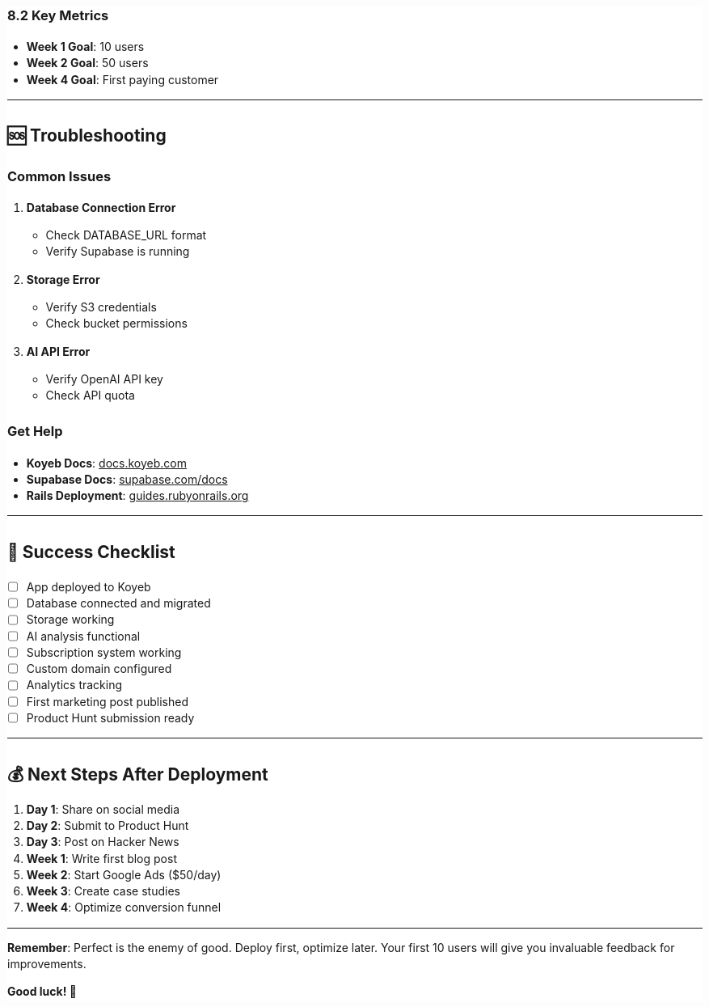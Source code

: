 ### **8.2 Key Metrics**
- **Week 1 Goal**: 10 users
- **Week 2 Goal**: 50 users
- **Week 4 Goal**: First paying customer

---

## 🆘 **Troubleshooting**

### **Common Issues**
1. **Database Connection Error**
   - Check DATABASE_URL format
   - Verify Supabase is running

2. **Storage Error**
   - Verify S3 credentials
   - Check bucket permissions

3. **AI API Error**
   - Verify OpenAI API key
   - Check API quota

### **Get Help**
- **Koyeb Docs**: [docs.koyeb.com](https://docs.koyeb.com)
- **Supabase Docs**: [supabase.com/docs](https://supabase.com/docs)
- **Rails Deployment**: [guides.rubyonrails.org](https://guides.rubyonrails.org)

---

## 🎯 **Success Checklist**

- [ ] App deployed to Koyeb
- [ ] Database connected and migrated
- [ ] Storage working
- [ ] AI analysis functional
- [ ] Subscription system working
- [ ] Custom domain configured
- [ ] Analytics tracking
- [ ] First marketing post published
- [ ] Product Hunt submission ready

---

## 💰 **Next Steps After Deployment**

1. **Day 1**: Share on social media
2. **Day 2**: Submit to Product Hunt
3. **Day 3**: Post on Hacker News
4. **Week 1**: Write first blog post
5. **Week 2**: Start Google Ads ($50/day)
6. **Week 3**: Create case studies
7. **Week 4**: Optimize conversion funnel

---

**Remember**: Perfect is the enemy of good. Deploy first, optimize later. Your first 10 users will give you invaluable feedback for improvements.

**Good luck! 🚀**
